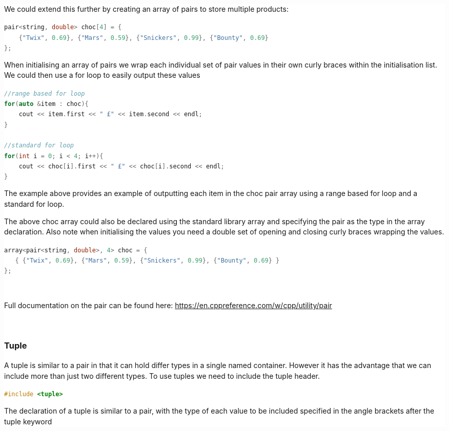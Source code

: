 We could extend this further by creating an array of pairs to store multiple products:

```C++
pair<string, double> choc[4] = {
    {"Twix", 0.69}, {"Mars", 0.59}, {"Snickers", 0.99}, {"Bounty", 0.69}
};
```

When initialising an array of pairs we wrap each individual set of pair values in their own curly braces within the initialisation list. We could then use a for loop to easily output these values

```C++
//range based for loop
for(auto &item : choc){
    cout << item.first << " £" << item.second << endl;
}

//standard for loop
for(int i = 0; i < 4; i++){
    cout << choc[i].first << " £" << choc[i].second << endl;
}
```

The example above provides an example of outputting each item in the choc pair array using a range based for loop and a standard for loop.

The above choc array could also be declared using the standard library array and specifying the pair as the type in the array declaration. Also note when initialising the values you need a double set of opening and closing curly braces wrapping the values.

```C++
array<pair<string, double>, 4> choc = {
   { {"Twix", 0.69}, {"Mars", 0.59}, {"Snickers", 0.99}, {"Bounty", 0.69} }
};
```

&nbsp;
&nbsp;

Full documentation on the pair can be found here:
https://en.cppreference.com/w/cpp/utility/pair

&nbsp;
&nbsp;

### Tuple

A tuple is similar to a pair in that it can hold differ types in a single named container. However it has the advantage that we can include more than just two different types. To use tuples we need to include the tuple header.

```C++
#include <tuple>
```

The declaration of a tuple is similar to a pair, with the type of each value to be included specified in the angle brackets after the tuple keyword
